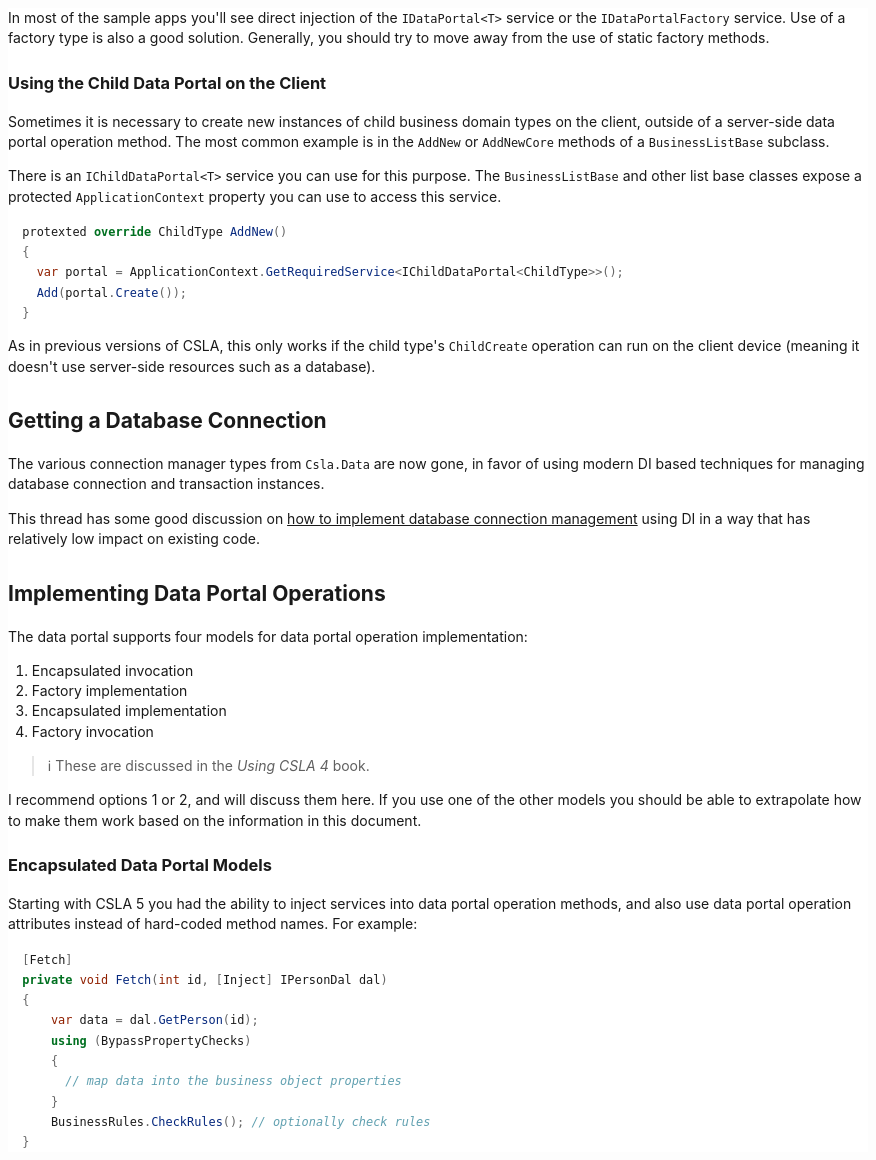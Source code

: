 In most of the sample apps you'll see direct injection of the `IDataPortal<T>` service or the `IDataPortalFactory` service. Use of a factory type is also a good solution. Generally, you should try to move away from the use of static factory methods.

### Using the Child Data Portal on the Client

Sometimes it is necessary to create new instances of child business domain types on the client, outside of a server-side data portal operation method. The most common example is in the `AddNew` or `AddNewCore` methods of a `BusinessListBase` subclass.

There is an `IChildDataPortal<T>` service you can use for this purpose. The `BusinessListBase` and other list base classes expose a protected `ApplicationContext` property you can use to access this service.

```c#
  protexted override ChildType AddNew()
  {
    var portal = ApplicationContext.GetRequiredService<IChildDataPortal<ChildType>>();
    Add(portal.Create());
  }
```

As in previous versions of CSLA, this only works if the child type's `ChildCreate` operation can run on the client device (meaning it doesn't use server-side resources such as a database).
  
## Getting a Database Connection
  
The various connection manager types from `Csla.Data` are now gone, in favor of using modern DI based techniques for managing database connection and transaction instances.

This thread has some good discussion on [how to implement database connection management](https://github.com/MarimerLLC/csla/discussions/3287#discussioncomment-5638119) using DI in a way that has relatively low impact on existing code.

## Implementing Data Portal Operations

The data portal supports four models for data portal operation implementation:

1. Encapsulated invocation
1. Factory implementation
1. Encapsulated implementation
1. Factory invocation

> ℹ️ These are discussed in the _Using CSLA 4_ book.

I recommend options 1 or 2, and will discuss them here. If you use one of the other models you should be able to extrapolate how to make them work based on the information in this document.

### Encapsulated Data Portal Models

Starting with CSLA 5 you had the ability to inject services into data portal operation methods, and also use data portal operation attributes instead of hard-coded method names. For example:

```c#
  [Fetch]
  private void Fetch(int id, [Inject] IPersonDal dal)
  {
      var data = dal.GetPerson(id);
      using (BypassPropertyChecks)
      {
        // map data into the business object properties
      }
      BusinessRules.CheckRules(); // optionally check rules
  }
```
